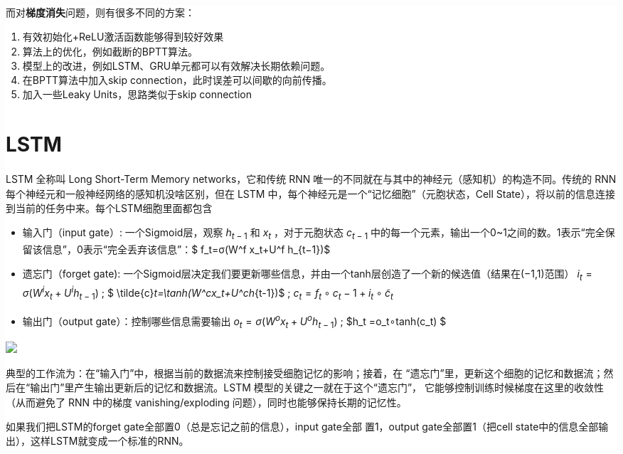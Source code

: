 而对**梯度消失**问题，则有很多不同的方案：

1. 有效初始化+ReLU激活函数能够得到较好效果
2. 算法上的优化，例如截断的BPTT算法。
3. 模型上的改进，例如LSTM、GRU单元都可以有效解决长期依赖问题。
4. 在BPTT算法中加入skip connection，此时误差可以间歇的向前传播。
5. 加入一些Leaky Units，思路类似于skip connection

# LSTM

LSTM 全称叫 Long Short-Term Memory networks，它和传统 RNN 唯一的不同就在与其中的神经元（感知机）的构造不同。传统的 RNN 每个神经元和一般神经网络的感知机没啥区别，但在 LSTM 中，每个神经元是一个“记忆细胞”（元胞状态，Cell State），将以前的信息连接到当前的任务中来。每个LSTM细胞里面都包含

- 输入门（input gate）: 一个Sigmoid层，观察 $h_{t-1}$ 和 $x_t$ ，对于元胞状态 $c_{t-1}$ 中的每一个元素，输出一个0~1之间的数。1表示“完全保留该信息”，0表示“完全丢弃该信息”：$  f_t=σ(W^f x_t+U^f h_{t−1})$ 
- 遗忘门（forget gate): 一个Sigmoid层决定我们要更新哪些信息，并由一个tanh层创造了一个新的候选值（结果在(−1,1)范围） $i_t=σ(W^i x_t+U^i h_{t−1})$  ; $ \tilde{c}_t=\tanh(W^cx_t+U^ch_{t-1})$ ;  $c_t=f_t∘c_t−1+i_t∘\tilde{c}_t$ 

- 输出门（output gate）：控制哪些信息需要输出 $o_t=σ(W^o x_t+U^o h_{t−1})$ ; $h_t =o_t∘tanh(c_t) $ 

![](https://raw.githubusercontent.com/yvonshong/picbed/master/14800648468281.jpg)

典型的工作流为：在“输入门”中，根据当前的数据流来控制接受细胞记忆的影响；接着，在 “遗忘门”里，更新这个细胞的记忆和数据流；然后在“输出门”里产生输出更新后的记忆和数据流。LSTM 模型的关键之一就在于这个“遗忘门”， 它能够控制训练时候梯度在这里的收敛性（从而避免了 RNN 中的梯度 vanishing/exploding 问题），同时也能够保持长期的记忆性。

如果我们把LSTM的forget gate全部置0（总是忘记之前的信息），input gate全部 置1，output gate全部置1（把cell state中的信息全部输出），这样LSTM就变成一个标准的RNN。
